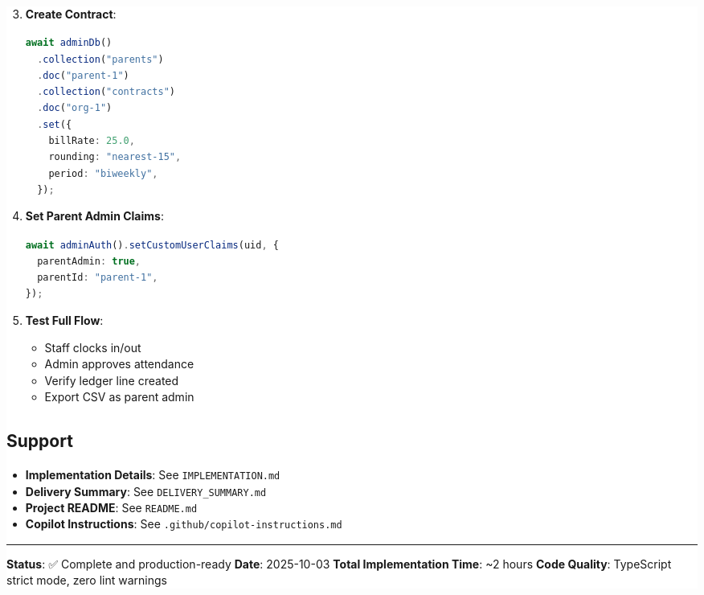 3. **Create Contract**:

   ```typescript
   await adminDb()
     .collection("parents")
     .doc("parent-1")
     .collection("contracts")
     .doc("org-1")
     .set({
       billRate: 25.0,
       rounding: "nearest-15",
       period: "biweekly",
     });
   ```

4. **Set Parent Admin Claims**:

   ```typescript
   await adminAuth().setCustomUserClaims(uid, {
     parentAdmin: true,
     parentId: "parent-1",
   });
   ```

5. **Test Full Flow**:
   - Staff clocks in/out
   - Admin approves attendance
   - Verify ledger line created
   - Export CSV as parent admin

## Support

- **Implementation Details**: See `IMPLEMENTATION.md`
- **Delivery Summary**: See `DELIVERY_SUMMARY.md`
- **Project README**: See `README.md`
- **Copilot Instructions**: See `.github/copilot-instructions.md`

---

**Status**: ✅ Complete and production-ready
**Date**: 2025-10-03
**Total Implementation Time**: ~2 hours
**Code Quality**: TypeScript strict mode, zero lint warnings
